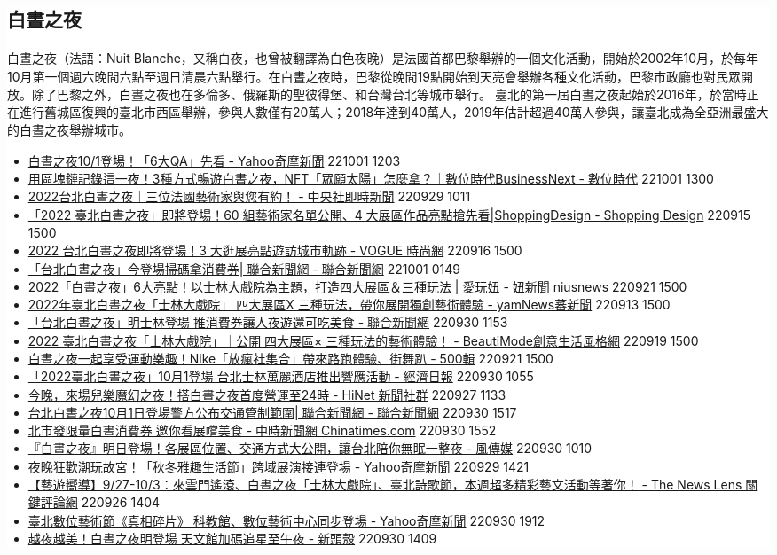 ## 白晝之夜

白晝之夜（法語：Nuit Blanche，又稱白夜，也曾被翻譯為白色夜晚）是法國首都巴黎舉辦的一個文化活動，開始於2002年10月，於每年10月第一個週六晚間六點至週日清晨六點舉行。在白晝之夜時，巴黎從晚間19點開始到天亮會舉辦各種文化活動，巴黎市政廳也對民眾開放。除了巴黎之外，白晝之夜也在多倫多、俄羅斯的聖彼得堡、和台灣台北等城市舉行。
臺北的第一屆白晝之夜起始於2016年，於當時正在進行舊城區復興的臺北市西區舉辦，參與人數僅有20萬人；2018年達到40萬人，2019年估計超過40萬人參與，讓臺北成為全亞洲最盛大的白晝之夜舉辦城市。
- [白晝之夜10/1登場！「6大QA」先看 - Yahoo奇摩新聞](https://tw.news.yahoo.com/%E7%99%BD%E6%99%9D%E4%B9%8B%E5%A4%9C10-1%E7%99%BB%E5%A0%B4-6%E5%A4%A7qa-%E5%85%88%E7%9C%8B-032159457.html "白晝之夜10/1登場！「6大QA」先看 - Yahoo奇摩新聞") 221001 1203
- [用區塊鏈記錄這一夜！3種方式暢遊白晝之夜，NFT「眾願太陽」怎麼拿？｜數位時代BusinessNext - 數位時代](https://www.bnext.com.tw/article/71911/nuit-blanche-2022 "用區塊鏈記錄這一夜！3種方式暢遊白晝之夜，NFT「眾願太陽」怎麼拿？｜數位時代BusinessNext - 數位時代") 221001 1300
- [2022台北白晝之夜｜三位法國藝術家與您有約！ - 中央社即時新聞](https://www.cna.com.tw/postwrite/Chi/325090 "2022台北白晝之夜｜三位法國藝術家與您有約！ - 中央社即時新聞") 220929 1011
- [「2022 臺北白晝之夜」即將登場！60 組藝術家名單公開、4 大展區作品亮點搶先看|ShoppingDesign - Shopping Design](https://www.shoppingdesign.com.tw/post/view/8215 "「2022 臺北白晝之夜」即將登場！60 組藝術家名單公開、4 大展區作品亮點搶先看|ShoppingDesign - Shopping Design") 220915 1500
- [2022 台北白晝之夜即將登場！3 大逛展亮點遊訪城市軌跡 - VOGUE 時尚網](https://www.vogue.com.tw/lifestyle/article/%E7%99%BD%E6%99%9D%E4%B9%8B%E5%A4%9C-2022 "2022 台北白晝之夜即將登場！3 大逛展亮點遊訪城市軌跡 - VOGUE 時尚網") 220916 1500
- [「台北白晝之夜」今登場掃碼拿消費券| 聯合新聞網 - 聯合新聞網](https://udn.com/news/story/7323/6653391?from=udn-catebreaknews_ch2 "「台北白晝之夜」今登場掃碼拿消費券| 聯合新聞網 - 聯合新聞網") 221001 0149
- [2022「白晝之夜」6大亮點！以士林大戲院為主題，打造四大展區＆三種玩法 | 愛玩妞 - 妞新聞 niusnews](https://www.niusnews.com/=P0kgwvk36 "2022「白晝之夜」6大亮點！以士林大戲院為主題，打造四大展區＆三種玩法 | 愛玩妞 - 妞新聞 niusnews") 220921 1500
- [2022年臺北白晝之夜「士林大戲院」 四大展區X 三種玩法，帶你展開獨創藝術體驗 - yamNews蕃新聞](https://n.yam.com/Article/20220913575865 "2022年臺北白晝之夜「士林大戲院」 四大展區X 三種玩法，帶你展開獨創藝術體驗 - yamNews蕃新聞") 220913 1500
- [「台北白晝之夜」明士林登場 推消費券讓人夜遊還可吃美食 - 聯合新聞網](https://udn.com/news/story/7266/6651836?from=udn-ch1_breaknews-1-0-news "「台北白晝之夜」明士林登場 推消費券讓人夜遊還可吃美食 - 聯合新聞網") 220930 1153
- [2022 臺北白晝之夜「士林大戲院」｜公開 四大展區× 三種玩法的藝術體驗！ - BeautiMode創意生活風格網](https://www.beautimode.com/article/content/89229/ "2022 臺北白晝之夜「士林大戲院」｜公開 四大展區× 三種玩法的藝術體驗！ - BeautiMode創意生活風格網") 220919 1500
- [白晝之夜一起享受運動樂趣！Nike「放瘋社集合」帶來路跑體驗、街舞趴 - 500輯](https://500times.udn.com/wtimes/story/12669/6625955 "白晝之夜一起享受運動樂趣！Nike「放瘋社集合」帶來路跑體驗、街舞趴 - 500輯") 220921 1500
- [「2022臺北白晝之夜」10月1登場 台北士林萬麗酒店推出響應活動 - 經濟日報](https://money.udn.com/money/amp/story/5720/6651527 "「2022臺北白晝之夜」10月1登場 台北士林萬麗酒店推出響應活動 - 經濟日報") 220930 1055
- [今晚，來場兒樂魔幻之夜！搭白晝之夜首度營運至24時 - HiNet 新聞社群](https://times.hinet.net/news/24160833 "今晚，來場兒樂魔幻之夜！搭白晝之夜首度營運至24時 - HiNet 新聞社群") 220927 1133
- [台北白晝之夜10月1日登場警方公布交通管制範圍| 聯合新聞網 - 聯合新聞網](https://udn.com/news/story/7323/6652500?from=udn-ch1_breaknews-1-cate3-news "台北白晝之夜10月1日登場警方公布交通管制範圍| 聯合新聞網 - 聯合新聞網") 220930 1517
- [北市發限量白晝消費券 邀你看展嚐美食 - 中時新聞網 Chinatimes.com](https://www.chinatimes.com/realtimenews/20220930003491-260405?ctrack=pc_main_rtime_p05 "北市發限量白晝消費券 邀你看展嚐美食 - 中時新聞網 Chinatimes.com") 220930 1552
- [『白晝之夜』明日登場！各展區位置、交通方式大公開，讓台北陪你無眠一整夜 - 風傳媒](https://www.storm.mg/lifestyle/4542228 "『白晝之夜』明日登場！各展區位置、交通方式大公開，讓台北陪你無眠一整夜 - 風傳媒") 220930 1010
- [夜晚狂歡潮玩故宮！「秋冬雅趣生活節」跨域展演接連登場 - Yahoo奇摩新聞](https://tw.news.yahoo.com/%E5%A4%9C%E6%99%9A%E7%8B%82%E6%AD%A1%E6%BD%AE%E7%8E%A9%E6%95%85%E5%AE%AE-%E7%A7%8B%E5%86%AC%E9%9B%85%E8%B6%A3%E7%94%9F%E6%B4%BB%E7%AF%80-%E8%B7%A8%E5%9F%9F%E5%B1%95%E6%BC%94%E6%8E%A5%E9%80%A3%E7%99%BB%E5%A0%B4-030918501.html "夜晚狂歡潮玩故宮！「秋冬雅趣生活節」跨域展演接連登場 - Yahoo奇摩新聞") 220929 1421
- [【藝遊嚮導】9/27-10/3：來雲門遙滾、白晝之夜「士林大戲院」、臺北詩歌節，本週超多精彩藝文活動等著你！ - The News Lens 關鍵評論網](http://www.thenewslens.com/article/173839 "【藝遊嚮導】9/27-10/3：來雲門遙滾、白晝之夜「士林大戲院」、臺北詩歌節，本週超多精彩藝文活動等著你！ - The News Lens 關鍵評論網") 220926 1404
- [臺北數位藝術節《真相碎片》 科教館、數位藝術中心同步登場 - Yahoo奇摩新聞](https://tw.news.yahoo.com/%E8%87%BA%E5%8C%97%E6%95%B8%E4%BD%8D%E8%97%9D%E8%A1%93%E7%AF%80-%E7%9C%9F%E7%9B%B8%E7%A2%8E%E7%89%87-%E7%A7%91%E6%95%99%E9%A4%A8-%E6%95%B8%E4%BD%8D%E8%97%9D%E8%A1%93%E4%B8%AD%E5%BF%83%E5%90%8C%E6%AD%A5%E7%99%BB%E5%A0%B4-111206525.html "臺北數位藝術節《真相碎片》 科教館、數位藝術中心同步登場 - Yahoo奇摩新聞") 220930 1912
- [越夜越美！白晝之夜明登場 天文館加碼追星至午夜 - 新頭殼](http://newtalk.tw/news/view/2022-09-30/824813 "越夜越美！白晝之夜明登場 天文館加碼追星至午夜 - 新頭殼") 220930 1409
